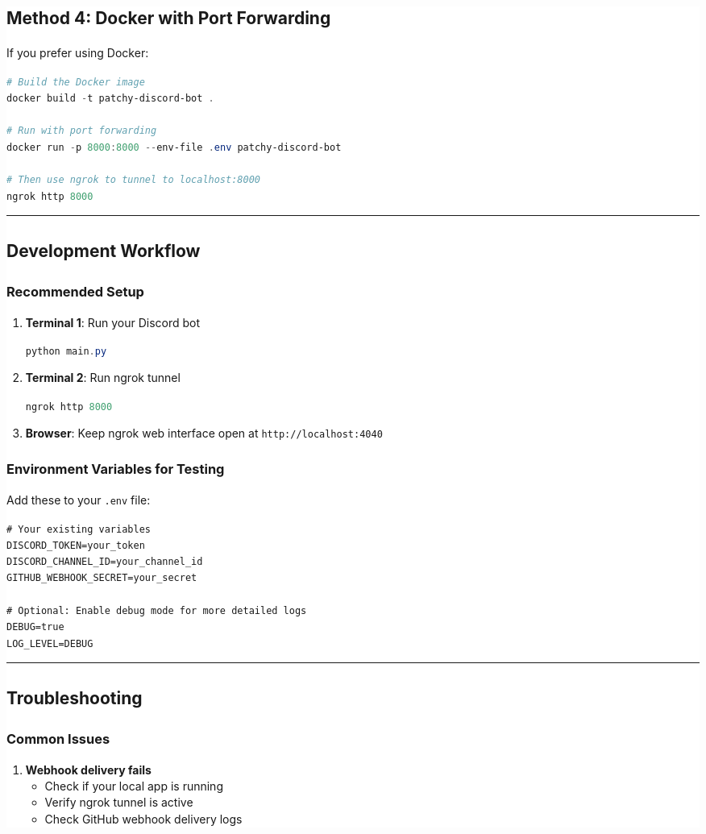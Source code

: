 
## Method 4: Docker with Port Forwarding

If you prefer using Docker:

```powershell
# Build the Docker image
docker build -t patchy-discord-bot .

# Run with port forwarding
docker run -p 8000:8000 --env-file .env patchy-discord-bot

# Then use ngrok to tunnel to localhost:8000
ngrok http 8000
```

---

## Development Workflow

### Recommended Setup
1. **Terminal 1**: Run your Discord bot
   ```powershell
   python main.py
   ```

2. **Terminal 2**: Run ngrok tunnel
   ```powershell
   ngrok http 8000
   ```

3. **Browser**: Keep ngrok web interface open at `http://localhost:4040`

### Environment Variables for Testing
Add these to your `.env` file:
```env
# Your existing variables
DISCORD_TOKEN=your_token
DISCORD_CHANNEL_ID=your_channel_id
GITHUB_WEBHOOK_SECRET=your_secret

# Optional: Enable debug mode for more detailed logs
DEBUG=true
LOG_LEVEL=DEBUG
```

---

## Troubleshooting

### Common Issues

1. **Webhook delivery fails**
   - Check if your local app is running
   - Verify ngrok tunnel is active
   - Check GitHub webhook delivery logs
